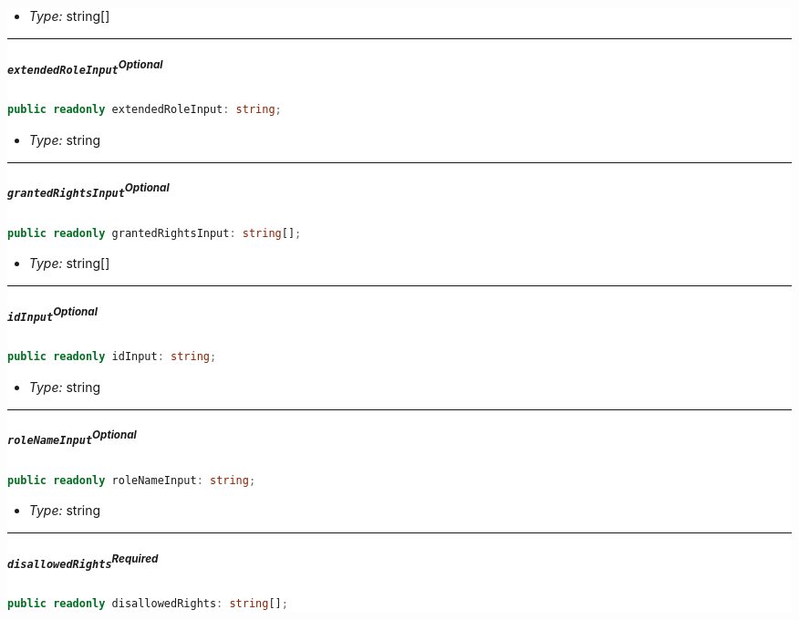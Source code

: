 - *Type:* string[]

---

##### `extendedRoleInput`<sup>Optional</sup> <a name="extendedRoleInput" id="rhizo-co-terraform-provider-opsgenie.customRole.CustomRole.property.extendedRoleInput"></a>

```typescript
public readonly extendedRoleInput: string;
```

- *Type:* string

---

##### `grantedRightsInput`<sup>Optional</sup> <a name="grantedRightsInput" id="rhizo-co-terraform-provider-opsgenie.customRole.CustomRole.property.grantedRightsInput"></a>

```typescript
public readonly grantedRightsInput: string[];
```

- *Type:* string[]

---

##### `idInput`<sup>Optional</sup> <a name="idInput" id="rhizo-co-terraform-provider-opsgenie.customRole.CustomRole.property.idInput"></a>

```typescript
public readonly idInput: string;
```

- *Type:* string

---

##### `roleNameInput`<sup>Optional</sup> <a name="roleNameInput" id="rhizo-co-terraform-provider-opsgenie.customRole.CustomRole.property.roleNameInput"></a>

```typescript
public readonly roleNameInput: string;
```

- *Type:* string

---

##### `disallowedRights`<sup>Required</sup> <a name="disallowedRights" id="rhizo-co-terraform-provider-opsgenie.customRole.CustomRole.property.disallowedRights"></a>

```typescript
public readonly disallowedRights: string[];
```
